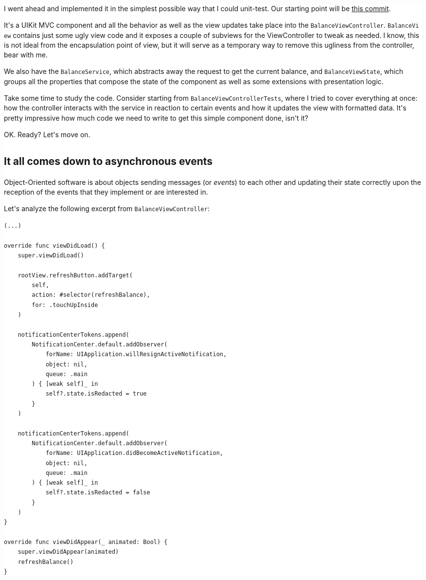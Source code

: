 I went ahead and implemented it in the simplest possible way that I could unit-test. Our starting point will be [this commit](https://github.com/cicerocamargo/CombineIntro/tree/b624810c6a6820b2894e5549458bcf95446c1ab2).

It's a UIKit MVC component and all the behavior as well as the view updates take place into the `BalanceViewController`. `BalanceView` contains just some ugly view code and it exposes a couple of subviews for the ViewController to tweak as needed. I know, this is not ideal from the encapsulation point of view, but it will serve as a temporary way to remove this ugliness from the controller, bear with me. 

We also have the `BalanceService`, which abstracts away the request to get the current balance, and `BalanceViewState`, which groups all the properties that compose the state of the component as well as some extensions with presentation logic.

Take some time to study the code. Consider starting from `BalanceViewControllerTests`, where I tried to cover everything at once: how the controller interacts with the service in reaction to certain events and how it updates the view with formatted data. It's pretty impressive how much code we need to write to get this simple component done, isn't it?

OK. Ready? Let's move on.

## It all comes down to asynchronous events

Object-Oriented software is about objects sending messages (or *events*) to each other and updating their state correctly upon the reception of the events that they implement or are interested in.

Let's analyze the following excerpt from `BalanceViewController`:

```
(...)

override func viewDidLoad() {
    super.viewDidLoad()

    rootView.refreshButton.addTarget(
        self,
        action: #selector(refreshBalance),
        for: .touchUpInside
    )

    notificationCenterTokens.append(
        NotificationCenter.default.addObserver(
            forName: UIApplication.willResignActiveNotification,
            object: nil,
            queue: .main
        ) { [weak self]_ in
            self?.state.isRedacted = true
        }
    )

    notificationCenterTokens.append(
        NotificationCenter.default.addObserver(
            forName: UIApplication.didBecomeActiveNotification,
            object: nil,
            queue: .main
        ) { [weak self]_ in
            self?.state.isRedacted = false
        }
    )
}

override func viewDidAppear(_ animated: Bool) {
    super.viewDidAppear(animated)
    refreshBalance()
}

```